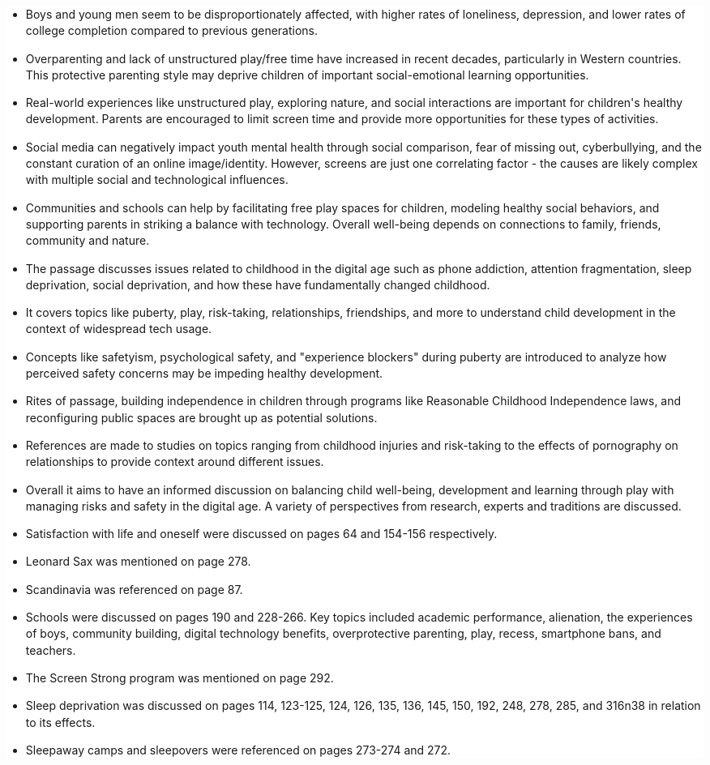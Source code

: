 - Boys and young men seem to be disproportionately affected, with higher rates of loneliness, depression, and lower rates of college completion compared to previous generations. 

- Overparenting and lack of unstructured play/free time have increased in recent decades, particularly in Western countries. This protective parenting style may deprive children of important social-emotional learning opportunities.

- Real-world experiences like unstructured play, exploring nature, and social interactions are important for children's healthy development. Parents are encouraged to limit screen time and provide more opportunities for these types of activities.

- Social media can negatively impact youth mental health through social comparison, fear of missing out, cyberbullying, and the constant curation of an online image/identity. However, screens are just one correlating factor - the causes are likely complex with multiple social and technological influences.

- Communities and schools can help by facilitating free play spaces for children, modeling healthy social behaviors, and supporting parents in striking a balance with technology. Overall well-being depends on connections to family, friends, community and nature.

 

- The passage discusses issues related to childhood in the digital age such as phone addiction, attention fragmentation, sleep deprivation, social deprivation, and how these have fundamentally changed childhood. 

- It covers topics like puberty, play, risk-taking, relationships, friendships, and more to understand child development in the context of widespread tech usage. 

- Concepts like safetyism, psychological safety, and "experience blockers" during puberty are introduced to analyze how perceived safety concerns may be impeding healthy development. 

- Rites of passage, building independence in children through programs like Reasonable Childhood Independence laws, and reconfiguring public spaces are brought up as potential solutions. 

- References are made to studies on topics ranging from childhood injuries and risk-taking to the effects of pornography on relationships to provide context around different issues. 

- Overall it aims to have an informed discussion on balancing child well-being, development and learning through play with managing risks and safety in the digital age. A variety of perspectives from research, experts and traditions are discussed.

 

- Satisfaction with life and oneself were discussed on pages 64 and 154-156 respectively.

- Leonard Sax was mentioned on page 278. 

- Scandinavia was referenced on page 87. 

- Schools were discussed on pages 190 and 228-266. Key topics included academic performance, alienation, the experiences of boys, community building, digital technology benefits, overprotective parenting, play, recess, smartphone bans, and teachers. 

- The Screen Strong program was mentioned on page 292. 

- Sleep deprivation was discussed on pages 114, 123-125, 124, 126, 135, 136, 145, 150, 192, 248, 278, 285, and 316n38 in relation to its effects. 

- Sleepaway camps and sleepovers were referenced on pages 273-274 and 272.  

